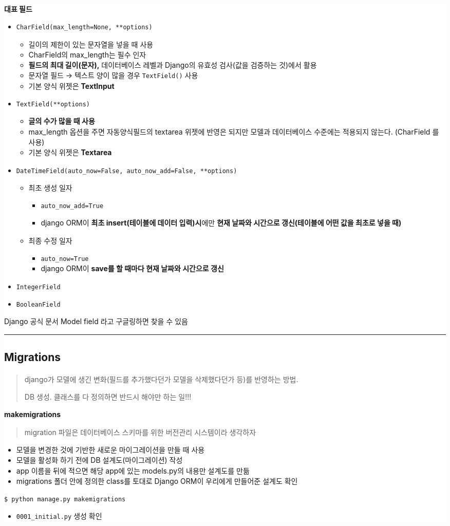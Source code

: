 

**대표 필드**

- `CharField(max_length=None, **options)`

  - 길이의 제한이 있는 문자열을 넣을 때 사용
  - CharField의 max_length는 필수 인자
  - **필드의 최대 길이(문자),** 데이터베이스 레벨과 Django의 유효성 검사(값을 검증하는 것)에서 활용
  - 문자열 필드 → 텍스트 양이 많을 경우 `TextField()` 사용
  - 기본 양식 위젯은 **TextInput**

- `TextField(**options)`

  - **글의 수가 많을 때 사용**
  - max_length 옵션을 주면 자동양식필드의 textarea 위젯에 반영은 되지만 모델과 데이터베이스 수준에는 적용되지 않는다. (CharField 를 사용)
  - 기본 양식 위젯은 **Textarea**

- `DateTimeField(auto_now=False, auto_now_add=False, **options)`

  - 최초 생성 일자

    - `auto_now_add=True`

    - django ORM이 **최초 insert(테이블에 데이터 입력)시**에만 **현재 날짜와 시간으로 갱신(테이블에 어떤 값을 최초로 넣을 때)**
  - 최종 수정 일자

    - `auto_now=True`
    - django ORM이 **save를 할 때마다 현재 날짜와 시간으로 갱신**

- `IntegerField`
- `BooleanField`

Django 공식 문서 Model field 라고 구글링하면 찾을 수 있음

------



## Migrations

>  django가 모델에 생긴 변화(필드를 추가했다던가 모델을 삭제했다던가 등)를 반영하는 방법.
>
>  DB 생성. 클래스를 다 정의하면 반드시 해야만 하는 일!!!



**makemigrations**

> migration 파일은 데이터베이스 스키마를 위한 버전관리 시스템이라 생각하자

- 모델을 변경한 것에 기반한 새로운 마이그레이션을 만들 때 사용
- 모델을 활성화 하기 전에 DB 설계도(마이그레이션) 작성
- app 이름을 뒤에 적으면 해당 app에 있는 models.py의 내용만 설계도를 만듦
- migrations 폴더 안에 정의한 class를 토대로 Django ORM이 우리에게 만들어준 설계도 확인

```bash
$ python manage.py makemigrations
```

- `0001_initial.py` 생성 확인
